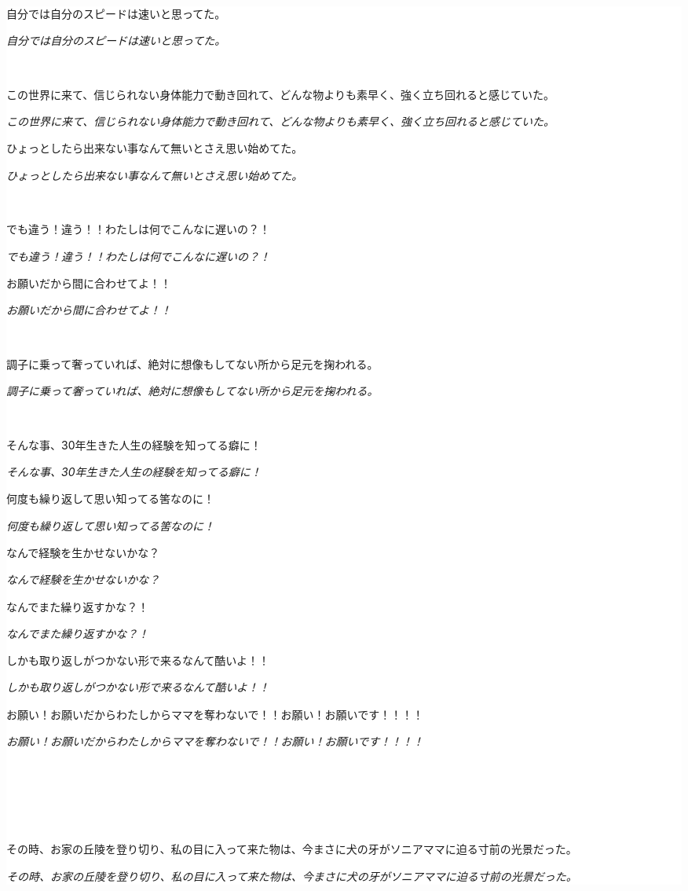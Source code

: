 自分では自分のスピードは速いと思ってた。

*自分では自分のスピードは速いと思ってた。*

&nbsp;

この世界に来て、信じられない身体能力で動き回れて、どんな物よりも素早く、強く立ち回れると感じていた。

*この世界に来て、信じられない身体能力で動き回れて、どんな物よりも素早く、強く立ち回れると感じていた。*

ひょっとしたら出来ない事なんて無いとさえ思い始めてた。

*ひょっとしたら出来ない事なんて無いとさえ思い始めてた。*

&nbsp;

でも違う！違う！！わたしは何でこんなに遅いの？！

*でも違う！違う！！わたしは何でこんなに遅いの？！*

お願いだから間に合わせてよ！！

*お願いだから間に合わせてよ！！*

&nbsp;

調子に乗って奢っていれば、絶対に想像もしてない所から足元を掬われる。

*調子に乗って奢っていれば、絶対に想像もしてない所から足元を掬われる。*

&nbsp;

そんな事、30年生きた人生の経験を知ってる癖に！

*そんな事、30年生きた人生の経験を知ってる癖に！*

何度も繰り返して思い知ってる筈なのに！

*何度も繰り返して思い知ってる筈なのに！*

なんで経験を生かせないかな？

*なんで経験を生かせないかな？*

なんでまた繰り返すかな？！

*なんでまた繰り返すかな？！*

しかも取り返しがつかない形で来るなんて酷いよ！！

*しかも取り返しがつかない形で来るなんて酷いよ！！*

お願い！お願いだからわたしからママを奪わないで！！お願い！お願いです！！！！

*お願い！お願いだからわたしからママを奪わないで！！お願い！お願いです！！！！*

&nbsp;

&nbsp;

&nbsp;

その時、お家の丘陵を登り切り、私の目に入って来た物は、今まさに犬の牙がソニアママに迫る寸前の光景だった。

*その時、お家の丘陵を登り切り、私の目に入って来た物は、今まさに犬の牙がソニアママに迫る寸前の光景だった。*
